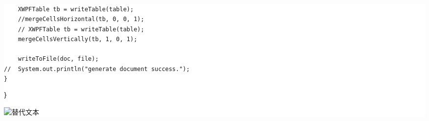 		XWPFTable tb = writeTable(table);
		//mergeCellsHorizontal(tb, 0, 0, 1);
		// XWPFTable tb = writeTable(table);
		mergeCellsVertically(tb, 1, 0, 1);

		writeToFile(doc, file);
	//	System.out.println("generate document success.");
	}

}



<img src="/assets/image/test.png" alt="替代文本" title="标题文本" width="200" height = "100" />

